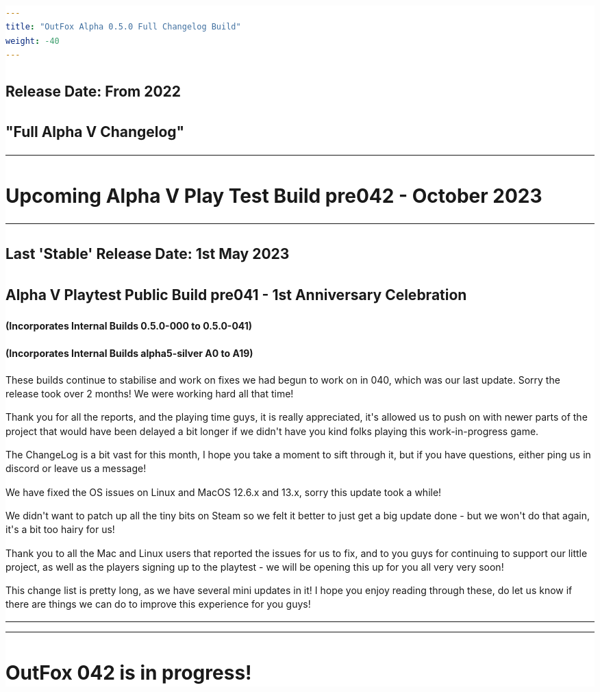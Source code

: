 ```yaml
---
title: "OutFox Alpha 0.5.0 Full Changelog Build"
weight: -40
---
```

## Release Date: From 2022
## "Full Alpha V Changelog"

---
# Upcoming Alpha V Play Test Build pre042 - October 2023

---

## Last 'Stable' Release Date: 1st May 2023
## Alpha V Playtest Public Build pre041 - 1st Anniversary Celebration

#### (Incorporates Internal Builds 0.5.0-000 to 0.5.0-041)
#### (Incorporates Internal Builds alpha5-silver A0 to A19)

These builds continue to stabilise and work on fixes we had begun to work on in 040, which was our last update. Sorry the release took over 2 months! We were working hard all that time!

Thank you for all the reports, and the playing time guys, it is really appreciated, it's allowed us to push on with newer parts of the project that would have been delayed a bit longer if we didn't have you kind folks playing this work-in-progress game.

The ChangeLog is a bit vast for this month, I hope you take a moment to sift through it, but if you have questions, either ping us in discord or leave us a message!

We have fixed the OS issues on Linux and MacOS 12.6.x and 13.x, sorry this update took a while!

We didn't want to patch up all the tiny bits on Steam so we felt it better to just get a big update done - but we won't do that again, it's a bit too hairy for us!

Thank you to all the Mac and Linux users that reported the issues for us to fix, and to you guys for continuing to support our little project, as well as the players signing up to the playtest - we will be opening this up for you all very very soon!

This change list is pretty long, as we have several mini updates in it! I hope you enjoy reading through these, do let us know if there are things we can do to improve this experience for you guys!

---
---

# OutFox 042 is in progress!
